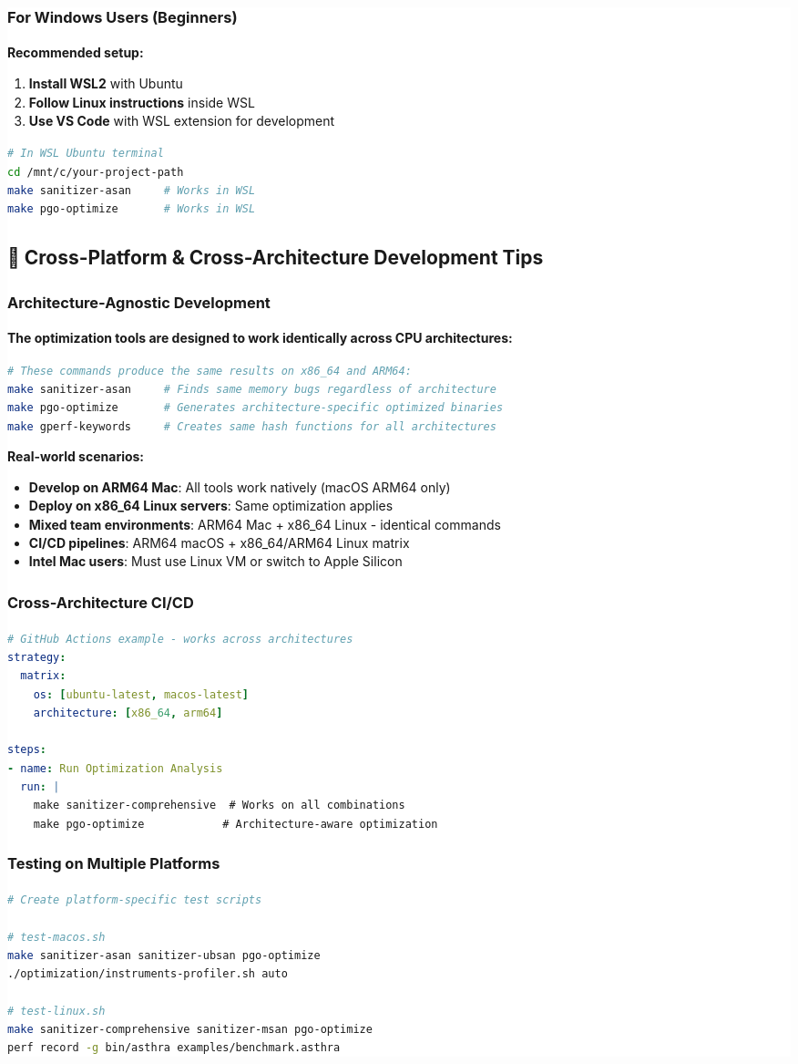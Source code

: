 ### For Windows Users (Beginners)
**Recommended setup:**
1. **Install WSL2** with Ubuntu
2. **Follow Linux instructions** inside WSL
3. **Use VS Code** with WSL extension for development

```bash
# In WSL Ubuntu terminal
cd /mnt/c/your-project-path
make sanitizer-asan     # Works in WSL
make pgo-optimize       # Works in WSL
```

## 🔄 Cross-Platform & Cross-Architecture Development Tips

### Architecture-Agnostic Development

**The optimization tools are designed to work identically across CPU architectures:**

```bash
# These commands produce the same results on x86_64 and ARM64:
make sanitizer-asan     # Finds same memory bugs regardless of architecture
make pgo-optimize       # Generates architecture-specific optimized binaries
make gperf-keywords     # Creates same hash functions for all architectures
```

**Real-world scenarios:**
- **Develop on ARM64 Mac**: All tools work natively (macOS ARM64 only)
- **Deploy on x86_64 Linux servers**: Same optimization applies
- **Mixed team environments**: ARM64 Mac + x86_64 Linux - identical commands
- **CI/CD pipelines**: ARM64 macOS + x86_64/ARM64 Linux matrix
- **Intel Mac users**: Must use Linux VM or switch to Apple Silicon

### Cross-Architecture CI/CD

```yaml
# GitHub Actions example - works across architectures
strategy:
  matrix:
    os: [ubuntu-latest, macos-latest]
    architecture: [x86_64, arm64]

steps:
- name: Run Optimization Analysis
  run: |
    make sanitizer-comprehensive  # Works on all combinations
    make pgo-optimize            # Architecture-aware optimization
```

### Testing on Multiple Platforms
```bash
# Create platform-specific test scripts

# test-macos.sh
make sanitizer-asan sanitizer-ubsan pgo-optimize
./optimization/instruments-profiler.sh auto

# test-linux.sh  
make sanitizer-comprehensive sanitizer-msan pgo-optimize
perf record -g bin/asthra examples/benchmark.asthra
```
